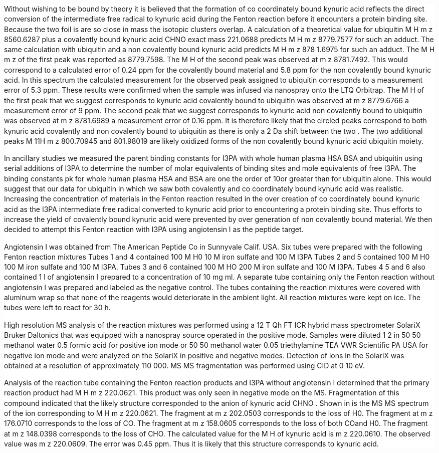 Without wishing to be bound by theory it is believed that the formation of co coordinately bound kynuric acid reflects the direct conversion of the intermediate free radical to kynuric acid during the Fenton reaction before it encounters a protein binding site. Because the two foil is are so close in mass the isotopic clusters overlap. A calculation of a theoretical value for ubiquitin M H m z 8560.6287 plus a covalently bound kynuric acid CHNO exact mass 221.0688 predicts M H m z 8779.7577 for such an adduct. The same calculation with ubiquitin and a non covalently bound kynuric acid predicts M H m z 878 1.6975 for such an adduct. The M H m z of the first peak was reported as 8779.7598. The M H of the second peak was observed at m z 8781.7492. This would correspond to a calculated error of 0.24 ppm for the covalently bound material and 5.8 ppm for the non covalently bound kynuric acid. In this spectrum the calculated measurement for the observed peak assigned to ubiquitin corresponds to a measurement error of 5.3 ppm. These results were confirmed when the sample was infused via nanospray onto the LTQ Orbitrap. The M H of the first peak that we suggest corresponds to kynuric acid covalently bound to ubiquitin was observed at m z 8779.6766 a measurement error of 9 ppm. The second peak that we suggest corresponds to kynuric acid non covalently bound to ubiquitin was observed at m z 8781.6989 a measurement error of 0.16 ppm. It is therefore likely that the circled peaks correspond to both kynuric acid covalently and non covalently bound to ubiquitin as there is only a 2 Da shift between the two . The two additional peaks M 11H m z 800.70945 and 801.98019 are likely oxidized forms of the non covalently bound kynuric acid ubiquitin moiety.

In ancillary studies we measured the parent binding constants for I3PA with whole human plasma HSA BSA and ubiquitin using serial additions of I3PA to determine the number of molar equivalents of binding sites and mole equivalents of free I3PA. The binding constants pk for whole human plasma HSA and BSA are one the order of 10or greater than for ubiquitin alone. This would suggest that our data for ubiquitin in which we saw both covalently and co coordinately bound kynuric acid was realistic. Increasing the concentration of materials in the Fenton reaction resulted in the over creation of co coordinately bound kynuric acid as the I3PA intermediate free radical converted to kynuric acid prior to encountering a protein binding site. Thus efforts to increase the yield of covalently bound kynuric acid were prevented by over generation of non covalently bound material. We then decided to attempt this Fenton reaction with I3PA using angiotensin I as the peptide target.

Angiotensin I was obtained from The American Peptide Co in Sunnyvale Calif. USA. Six tubes were prepared with the following Fenton reaction mixtures Tubes 1 and 4 contained 100 M H0 10 M iron sulfate and 100 M I3PA Tubes 2 and 5 contained 100 M H0 100 M iron sulfate and 100 M I3PA. Tubes 3 and 6 contained 100 M HO 200 M iron sulfate and 100 M I3PA. Tubes 4 5 and 6 also contained 1 l of angiotensin I prepared to a concentration of 10 mg ml. A separate tube containing only the Fenton reaction without angiotensin I was prepared and labeled as the negative control. The tubes containing the reaction mixtures were covered with aluminum wrap so that none of the reagents would deteriorate in the ambient light. All reaction mixtures were kept on ice. The tubes were left to react for 30 h.

High resolution MS analysis of the reaction mixtures was performed using a 12 T Qh FT ICR hybrid mass spectrometer SolariX Bruker Daltonics that was equipped with a nanospray source operated in the positive mode. Samples were diluted 1 2 in 50 50 methanol water 0.5 formic acid for positive ion mode or 50 50 methanol water 0.05 triethylamine TEA VWR Scientific PA USA for negative ion mode and were analyzed on the SolariX in positive and negative modes. Detection of ions in the SolariX was obtained at a resolution of approximately 110 000. MS MS fragmentation was performed using CID at 0 10 eV.

Analysis of the reaction tube containing the Fenton reaction products and I3PA without angiotensin I determined that the primary reaction product had M H m z 220.0621. This product was only seen in negative mode on the MS. Fragmentation of this compound indicated that the likely structure corresponded to the anion of kynuric acid CHNO . Shown in is the MS MS spectrum of the ion corresponding to M H m z 220.0621. The fragment at m z 202.0503 corresponds to the loss of H0. The fragment at m z 176.0710 corresponds to the loss of CO. The fragment at m z 158.0605 corresponds to the loss of both COand H0. The fragment at m z 148.0398 corresponds to the loss of CHO. The calculated value for the M H of kynuric acid is m z 220.0610. The observed value was m z 220.0609. The error was 0.45 ppm. Thus it is likely that this structure corresponds to kynuric acid.
